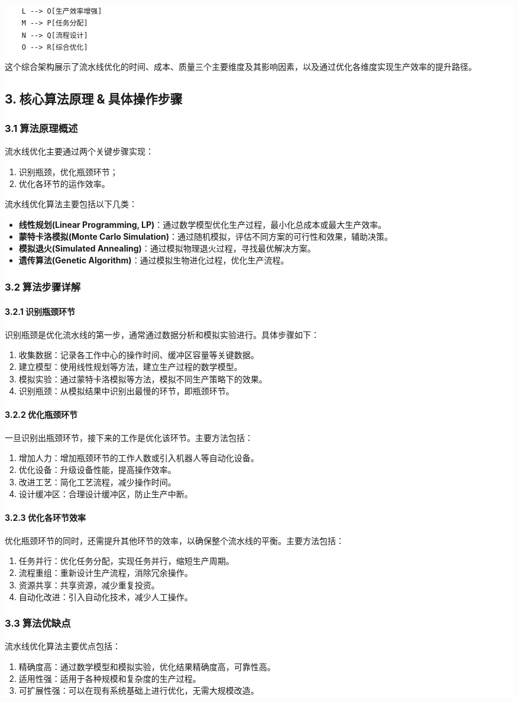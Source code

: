 ```mermaid
    L --> O[生产效率增强]
    M --> P[任务分配]
    N --> Q[流程设计]
    O --> R[综合优化]
```

这个综合架构展示了流水线优化的时间、成本、质量三个主要维度及其影响因素，以及通过优化各维度实现生产效率的提升路径。

## 3. 核心算法原理 & 具体操作步骤

### 3.1 算法原理概述

流水线优化主要通过两个关键步骤实现：
1. 识别瓶颈，优化瓶颈环节；
2. 优化各环节的运作效率。

流水线优化算法主要包括以下几类：

- **线性规划(Linear Programming, LP)**：通过数学模型优化生产过程，最小化总成本或最大生产效率。
- **蒙特卡洛模拟(Monte Carlo Simulation)**：通过随机模拟，评估不同方案的可行性和效果，辅助决策。
- **模拟退火(Simulated Annealing)**：通过模拟物理退火过程，寻找最优解决方案。
- **遗传算法(Genetic Algorithm)**：通过模拟生物进化过程，优化生产流程。

### 3.2 算法步骤详解

#### 3.2.1 识别瓶颈环节
识别瓶颈是优化流水线的第一步，通常通过数据分析和模拟实验进行。具体步骤如下：
1. 收集数据：记录各工作中心的操作时间、缓冲区容量等关键数据。
2. 建立模型：使用线性规划等方法，建立生产过程的数学模型。
3. 模拟实验：通过蒙特卡洛模拟等方法，模拟不同生产策略下的效果。
4. 识别瓶颈：从模拟结果中识别出最慢的环节，即瓶颈环节。

#### 3.2.2 优化瓶颈环节
一旦识别出瓶颈环节，接下来的工作是优化该环节。主要方法包括：
1. 增加人力：增加瓶颈环节的工作人数或引入机器人等自动化设备。
2. 优化设备：升级设备性能，提高操作效率。
3. 改进工艺：简化工艺流程，减少操作时间。
4. 设计缓冲区：合理设计缓冲区，防止生产中断。

#### 3.2.3 优化各环节效率
优化瓶颈环节的同时，还需提升其他环节的效率，以确保整个流水线的平衡。主要方法包括：
1. 任务并行：优化任务分配，实现任务并行，缩短生产周期。
2. 流程重组：重新设计生产流程，消除冗余操作。
3. 资源共享：共享资源，减少重复投资。
4. 自动化改进：引入自动化技术，减少人工操作。

### 3.3 算法优缺点

流水线优化算法主要优点包括：
1. 精确度高：通过数学模型和模拟实验，优化结果精确度高，可靠性高。
2. 适用性强：适用于各种规模和复杂度的生产过程。
3. 可扩展性强：可以在现有系统基础上进行优化，无需大规模改造。
